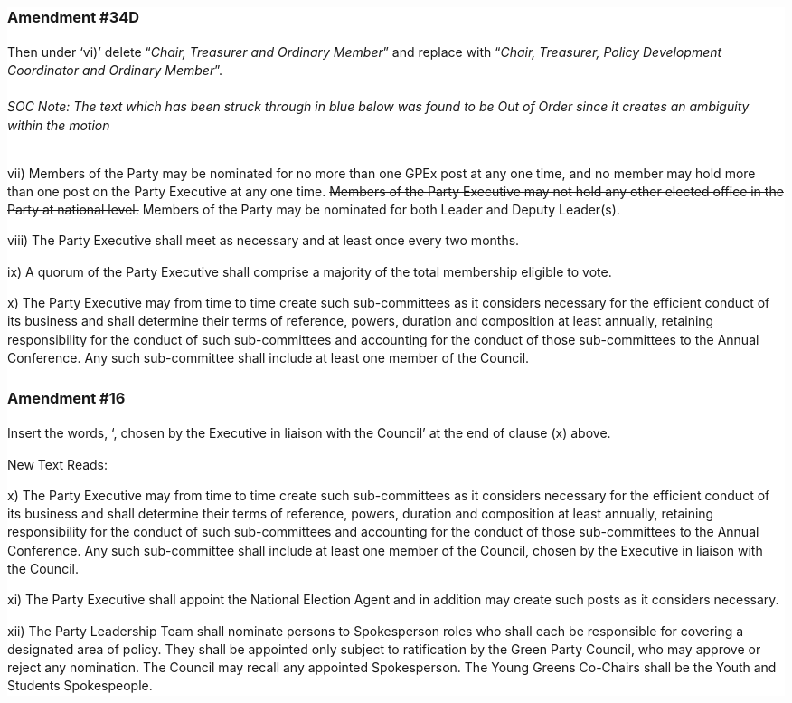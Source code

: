 
<div class="amendment amendment-tbd">
<div class="d-flex justify-content-between align-items-start">
<h3 id="amendment-34D">Amendment #34D</h3>
</div>
    
Then under ‘vi)’ delete “*Chair, Treasurer and Ordinary Member*” and replace with “*Chair, Treasurer, Policy Development Coordinator and Ordinary Member*”.
  
</div>          
            

###### SOC Note: The text which has been struck through in blue below was found to be Out of Order since it creates an ambiguity within the motion

vii) Members of the Party may be nominated for no more than one GPEx post at any one time, and no member may hold more than one post on the Party Executive at any one time. ~~Members of the Party Executive may not hold any other elected office in the Party at national level.~~ Members of the Party may be nominated for both Leader and Deputy Leader(s).

viii) The Party Executive shall meet as necessary and at least once every two months.

ix) A quorum of the Party Executive shall comprise a majority of the total membership eligible to vote.

x) The Party Executive may from time to time create such sub-committees as it considers necessary for the efficient conduct of its business and shall determine their terms of reference, powers, duration and composition at least annually, retaining responsibility for the conduct of such sub-committees and accounting for the conduct of those sub-committees to the Annual Conference. Any such sub-committee shall include at least one member of the Council.


<div class="amendment amendment-tbd">
<div class="d-flex justify-content-between align-items-start">
<h3 id="amendment-16">Amendment #16</h3>
</div>
    
Insert the words, ‘, chosen by the Executive in liaison with the Council’ at the end of clause (x) above. 

New Text Reads:

x) The Party Executive may from time to time create such sub-committees as it considers necessary for the efficient conduct of its business and shall determine their terms of reference, powers, duration and composition at least annually, retaining responsibility for the conduct of such sub-committees and accounting for the conduct of those sub-committees to the Annual Conference. Any such sub-committee shall include at least one member of the Council, chosen by the Executive in liaison with the Council.
  
</div>          
            

xi) The Party Executive shall appoint the National Election Agent and in addition may create such posts as it considers necessary.

xii) The Party Leadership Team shall nominate persons to Spokesperson roles who shall each be responsible for covering a designated area of policy. They shall be appointed only subject to ratification by the Green Party Council, who may approve or reject any nomination. The Council may recall any appointed Spokesperson. The Young Greens Co-Chairs shall be the Youth and Students Spokespeople.
